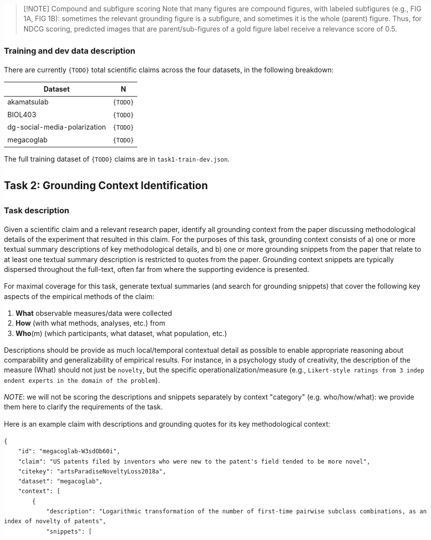 > [!NOTE] Compound and subfigure scoring
> Note that many figures are compound figures, with labeled subfigures (e.g., FIG 1A, FIG 1B): sometimes the relevant grounding figure is a subfigure, and sometimes it is the whole (parent) figure. Thus, for NDCG scoring, predicted images that are parent/sub-figures of a gold figure label receive a relevance score of 0.5. 

### Training and dev data description

There are currently `{TODO}` total scientific claims across the four datasets, in the following breakdown:

| Dataset                      | N   |
| ---------------------------- | --- |
| akamatsulab                  | `{TODO}` |
| BIOL403                      | `{TODO}`  |
| dg-social-media-polarization | `{TODO}`  |
| megacoglab                   | `{TODO}` |

The full training dataset of `{TODO}` claims are in `task1-train-dev.json`.

## Task 2: Grounding Context Identification

### Task description

Given a scientific claim and a relevant research paper, identify all grounding context from the paper discussing methodological details of the experiment that resulted in this claim. For the purposes of this task, grounding context consists of a) one or more textual summary descriptions of key methodological details, and b) one or more grounding snippets from the paper that relate to at least one textual summary description is restricted to quotes from the paper. Grounding context snippets are typically dispersed throughout the full-text, often far from where the supporting evidence is presented. 

For maximal coverage for this task, generate textual summaries (and search for grounding snippets) that cover the following key aspects of the empirical methods of the claim:
1. **What** observable measures/data were collected
2. **How** (with what methods, analyses, etc.) from
3. **Who**(m) (which participants, what dataset, what population, etc.)

Descriptions should be provide as much local/temporal contextual detail as possible to enable appropriate reasoning about comparability and generalizability of empirical results. For instance, in a psychology study of creativity, the description of the measure (What) should not just be `novelty`, but the specific operationalization/measure (e.g., `Likert-style ratings from 3 independent experts in the domain of the problem`).

_NOTE_: we will not be scoring the descriptions and snippets separately by context "category" (e.g. who/how/what): we provide them here to clarify the requirements of the task.

Here is an example claim with descriptions and grounding quotes for its key methodological context:

```
{
    "id": "megacoglab-W3sdOb60i",
    "claim": "US patents filed by inventors who were new to the patent's field tended to be more novel",
    "citekey": "artsParadiseNoveltyLoss2018a",
    "dataset": "megacoglab",
    "context": [
		{
			"description": "Logarithmic transformation of the number of first-time pairwise subclass combinations, as an index of novelty of patents",
			"snippets": [
```